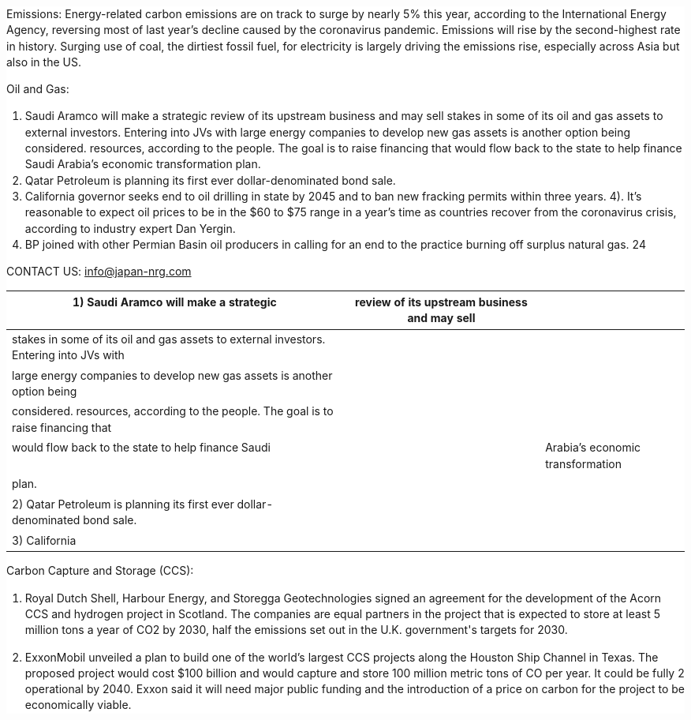
Emissions:
Energy-related carbon emissions are on track to surge by nearly 5% this year,
according to the International Energy Agency, reversing most of last year’s decline
caused by the coronavirus pandemic. Emissions will rise by the second-highest rate in
history. Surging use of coal, the dirtiest fossil fuel, for electricity is largely driving the
emissions rise, especially across Asia but also in the US.


Oil and Gas:
1) Saudi Aramco will make a strategic review of its upstream business and may sell
stakes in some of its oil and gas assets to external investors. Entering into JVs with
large energy companies to develop new gas assets is another option being
considered. resources, according to the people. The goal is to raise financing that
would flow back to the state to help finance Saudi Arabia’s economic transformation
plan.
2) Qatar Petroleum is planning its first ever dollar-denominated bond sale.
3) California governor seeks end to oil drilling in state by 2045 and to ban new
fracking permits within three years.
4). It’s reasonable to expect oil prices to be in the $60 to $75 range in a year’s time as
countries recover from the coronavirus crisis, according to industry expert Dan Yergin.
5) BP joined with other Permian Basin oil producers in calling for an end to the
practice burning off surplus natural gas.
24


CONTACT  US: info@japan-nrg.com

| 1) Saudi Aramco will make a strategic | review of its upstream business and may sell |  |
| --- | --- | --- |
| stakes in some of its oil and gas assets to external investors. Entering into JVs with |  |  |
| large energy companies to develop new gas assets is another option being |  |  |
| considered. resources, according to the people. The goal is to raise financing that |  |  |
| would flow back to the state to help finance Saudi |  | Arabia’s economic transformation |
| plan. |  |  |
| 2) Qatar Petroleum is planning its first ever dollar-denominated bond sale. |  |  |
| 3) California |  |  |

Carbon Capture and Storage (CCS):
1) Royal Dutch Shell, Harbour Energy, and Storegga Geotechnologies signed an
agreement for the development of the Acorn CCS and hydrogen project in Scotland.
The companies are equal partners in the project that is expected to store at least 5
million tons a year of CO2 by 2030, half the emissions set out in the U.K.
government's targets for 2030.

2) ExxonMobil unveiled a plan to build one of the world’s largest CCS projects along
the Houston Ship Channel in Texas. The proposed project would cost $100 billion and
would capture and store 100 million metric tons of CO per year. It could be fully
2
operational by 2040. Exxon said it will need major public funding and the introduction
of a price on carbon for the project to be economically viable.
